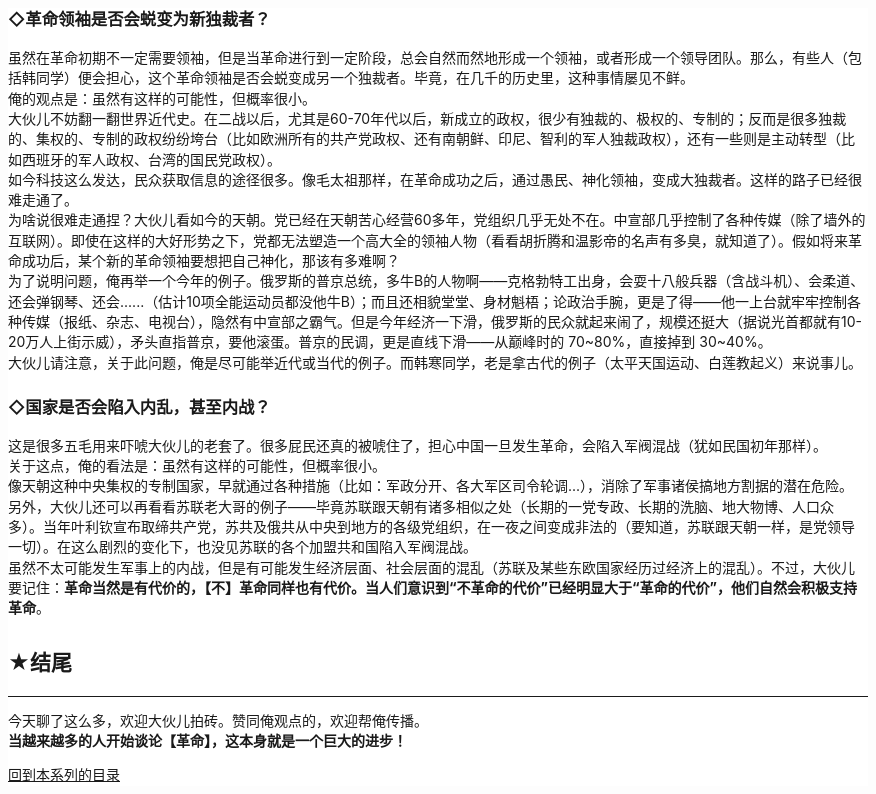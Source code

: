  ### ◇革命领袖是否会蜕变为新独裁者？

  
 虽然在革命初期不一定需要领袖，但是当革命进行到一定阶段，总会自然而然地形成一个领袖，或者形成一个领导团队。那么，有些人（包括韩同学）便会担心，这个革命领袖是否会蜕变成另一个独裁者。毕竟，在几千的历史里，这种事情屡见不鲜。  
 俺的观点是：虽然有这样的可能性，但概率很小。  
 大伙儿不妨翻一翻世界近代史。在二战以后，尤其是60-70年代以后，新成立的政权，很少有独裁的、极权的、专制的；反而是很多独裁的、集权的、专制的政权纷纷垮台（比如欧洲所有的共产党政权、还有南朝鲜、印尼、智利的军人独裁政权），还有一些则是主动转型（比如西班牙的军人政权、台湾的国民党政权）。  
 如今科技这么发达，民众获取信息的途径很多。像毛太祖那样，在革命成功之后，通过愚民、神化领袖，变成大独裁者。这样的路子已经很难走通了。  
 为啥说很难走通捏？大伙儿看如今的天朝。党已经在天朝苦心经营60多年，党组织几乎无处不在。中宣部几乎控制了各种传媒（除了墙外的互联网）。即使在这样的大好形势之下，党都无法塑造一个高大全的领袖人物（看看胡折腾和温影帝的名声有多臭，就知道了）。假如将来革命成功后，某个新的革命领袖要想把自己神化，那该有多难啊？  
 为了说明问题，俺再举一个今年的例子。俄罗斯的普京总统，多牛B的人物啊——克格勃特工出身，会耍十八般兵器（含战斗机）、会柔道、还会弹钢琴、还会......（估计10项全能运动员都没他牛B）；而且还相貌堂堂、身材魁梧；论政治手腕，更是了得——他一上台就牢牢控制各种传媒（报纸、杂志、电视台），隐然有中宣部之霸气。但是今年经济一下滑，俄罗斯的民众就起来闹了，规模还挺大（据说光首都就有10-20万人上街示威），矛头直指普京，要他滚蛋。普京的民调，更是直线下滑——从巅峰时的 70~80%，直接掉到 30~40%。  
 大伙儿请注意，关于此问题，俺是尽可能举近代或当代的例子。而韩寒同学，老是拿古代的例子（太平天国运动、白莲教起义）来说事儿。  
   
 ### ◇国家是否会陷入内乱，甚至内战？

  
 这是很多五毛用来吓唬大伙儿的老套了。很多屁民还真的被唬住了，担心中国一旦发生革命，会陷入军阀混战（犹如民国初年那样）。  
 关于这点，俺的看法是：虽然有这样的可能性，但概率很小。  
 像天朝这种中央集权的专制国家，早就通过各种措施（比如：军政分开、各大军区司令轮调...），消除了军事诸侯搞地方割据的潜在危险。  
 另外，大伙儿还可以再看看苏联老大哥的例子——毕竟苏联跟天朝有诸多相似之处（长期的一党专政、长期的洗脑、地大物博、人口众多）。当年叶利钦宣布取缔共产党，苏共及俄共从中央到地方的各级党组织，在一夜之间变成非法的（要知道，苏联跟天朝一样，是党领导一切）。在这么剧烈的变化下，也没见苏联的各个加盟共和国陷入军阀混战。  
 虽然不太可能发生军事上的内战，但是有可能发生经济层面、社会层面的混乱（苏联及某些东欧国家经历过经济上的混乱）。不过，大伙儿要记住：**革命当然是有代价的，【不】革命同样也有代价。当人们意识到“不革命的代价”已经明显大于“革命的代价”，他们自然会积极支持革命**。  
   
   
 ## ★结尾
---

  
 今天聊了这么多，欢迎大伙儿拍砖。赞同俺观点的，欢迎帮俺传播。  
 **当越来越多的人开始谈论【革命】，这本身就是一个巨大的进步！** 
   
   
 [回到本系列的目录](https://program-think.blogspot.com/2011/12/revolution-0.html#index) 